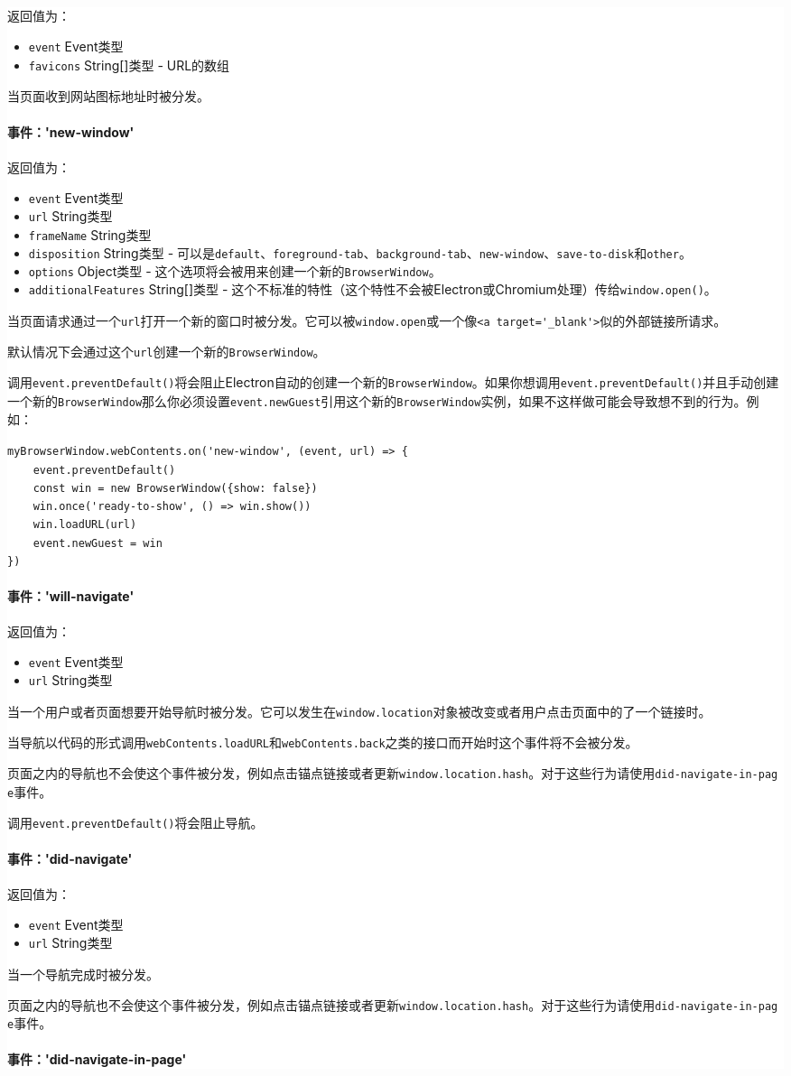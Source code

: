 返回值为：

 * `event` Event类型
 * `favicons` String[]类型 - URL的数组

当页面收到网站图标地址时被分发。

<h4 id="event-new-window">事件：'new-window'</h4>

返回值为：

 * `event` Event类型
 * `url` String类型
 * `frameName` String类型
 * `disposition` String类型 - 可以是`default`、`foreground-tab`、`background-tab`、`new-window`、`save-to-disk`和`other`。
 * `options` Object类型 - 这个选项将会被用来创建一个新的`BrowserWindow`。
 * `additionalFeatures` String[]类型 - 这个不标准的特性（这个特性不会被Electron或Chromium处理）传给`window.open()`。

当页面请求通过一个`url`打开一个新的窗口时被分发。它可以被`window.open`或一个像`<a target='_blank'>`似的外部链接所请求。

默认情况下会通过这个`url`创建一个新的`BrowserWindow`。

调用`event.preventDefault()`将会阻止Electron自动的创建一个新的`BrowserWindow`。如果你想调用`event.preventDefault()`并且手动创建一个新的`BrowserWindow`那么你必须设置`event.newGuest`引用这个新的`BrowserWindow`实例，如果不这样做可能会导致想不到的行为。例如：

    myBrowserWindow.webContents.on('new-window', (event, url) => {
        event.preventDefault()
        const win = new BrowserWindow({show: false})
        win.once('ready-to-show', () => win.show())
        win.loadURL(url)
        event.newGuest = win
    })

<h4 id="event-will-navigate">事件：'will-navigate'</h4>

返回值为：

 * `event` Event类型
 * `url` String类型

当一个用户或者页面想要开始导航时被分发。它可以发生在`window.location`对象被改变或者用户点击页面中的了一个链接时。

当导航以代码的形式调用`webContents.loadURL`和`webContents.back`之类的接口而开始时这个事件将不会被分发。

页面之内的导航也不会使这个事件被分发，例如点击锚点链接或者更新`window.location.hash`。对于这些行为请使用`did-navigate-in-page`事件。

调用`event.preventDefault()`将会阻止导航。

<h4 id="event-did-navigate">事件：'did-navigate'</h4>

返回值为：

 * `event` Event类型
 * `url` String类型

当一个导航完成时被分发。

页面之内的导航也不会使这个事件被分发，例如点击锚点链接或者更新`window.location.hash`。对于这些行为请使用`did-navigate-in-page`事件。

<h4 id="event-did-navigate-in-page">事件：'did-navigate-in-page'</h4>

